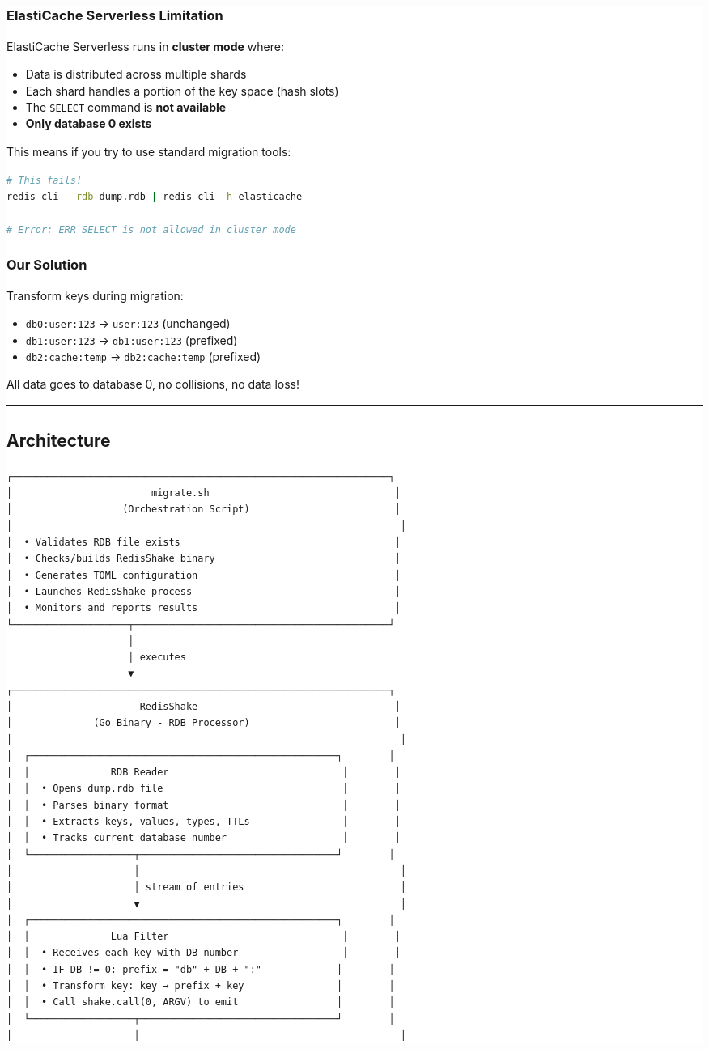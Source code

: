 ### ElastiCache Serverless Limitation

ElastiCache Serverless runs in **cluster mode** where:
- Data is distributed across multiple shards
- Each shard handles a portion of the key space (hash slots)
- The `SELECT` command is **not available**
- **Only database 0 exists**

This means if you try to use standard migration tools:
```bash
# This fails!
redis-cli --rdb dump.rdb | redis-cli -h elasticache

# Error: ERR SELECT is not allowed in cluster mode
```

### Our Solution

Transform keys during migration:
- `db0:user:123` → `user:123` (unchanged)
- `db1:user:123` → `db1:user:123` (prefixed)
- `db2:cache:temp` → `db2:cache:temp` (prefixed)

All data goes to database 0, no collisions, no data loss!

---

## Architecture

```
┌─────────────────────────────────────────────────────────────────┐
│                        migrate.sh                                │
│                   (Orchestration Script)                         │
│                                                                   │
│  • Validates RDB file exists                                     │
│  • Checks/builds RedisShake binary                               │
│  • Generates TOML configuration                                  │
│  • Launches RedisShake process                                   │
│  • Monitors and reports results                                  │
└────────────────────┬────────────────────────────────────────────┘
                     │
                     │ executes
                     ▼
┌─────────────────────────────────────────────────────────────────┐
│                      RedisShake                                  │
│              (Go Binary - RDB Processor)                         │
│                                                                   │
│  ┌─────────────────────────────────────────────────────┐        │
│  │              RDB Reader                              │        │
│  │  • Opens dump.rdb file                               │        │
│  │  • Parses binary format                              │        │
│  │  • Extracts keys, values, types, TTLs                │        │
│  │  • Tracks current database number                    │        │
│  └──────────────────┬──────────────────────────────────┘        │
│                     │                                             │
│                     │ stream of entries                           │
│                     ▼                                             │
│  ┌─────────────────────────────────────────────────────┐        │
│  │              Lua Filter                              │        │
│  │  • Receives each key with DB number                  │        │
│  │  • IF DB != 0: prefix = "db" + DB + ":"             │        │
│  │  • Transform key: key → prefix + key                │        │
│  │  • Call shake.call(0, ARGV) to emit                 │        │
│  └──────────────────┬──────────────────────────────────┘        │
│                     │                                             │
```